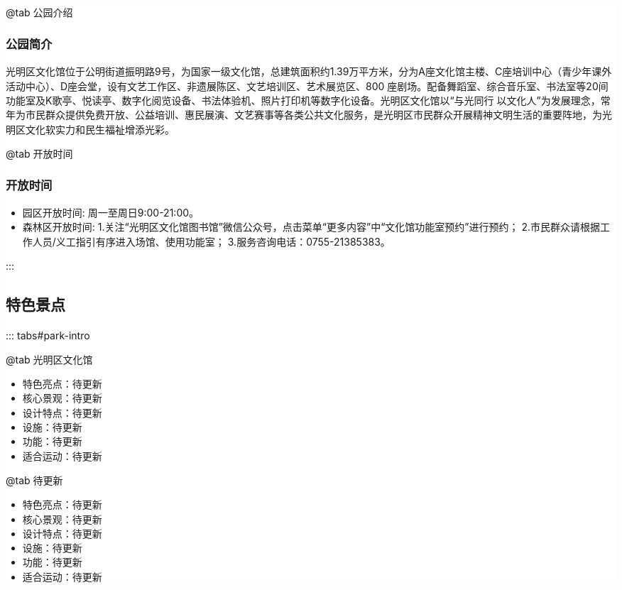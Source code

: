 @tab 公园介绍
### 公园简介
光明区文化馆位于公明街道振明路9号，为国家一级文化馆，总建筑面积约1.39万平方米，分为A座文化馆主楼、C座培训中心（青少年课外活动中心）、D座会堂，设有文艺工作区、非遗展陈区、文艺培训区、艺术展览区、800 座剧场。配备舞蹈室、综合音乐室、书法室等20间功能室及K歌亭、悦读亭、数字化阅览设备、书法体验机、照片打印机等数字化设备。光明区文化馆以“与光同行 以文化人”为发展理念，常年为市民群众提供免费开放、公益培训、惠民展演、文艺赛事等各类公共文化服务，是光明区市民群众开展精神文明生活的重要阵地，为光明区文化软实力和民生福祉增添光彩。

@tab 开放时间
### 开放时间
- 园区开放时间: 周一至周日9:00-21:00。
- 森林区开放时间: 1.关注“光明区文化馆图书馆”微信公众号，点击菜单“更多内容”中“文化馆功能室预约”进行预约；
2.市民群众请根据工作人员/义工指引有序进入场馆、使用功能室；
3.服务咨询电话：0755-21385383。

:::

## 特色景点

::: tabs#park-intro

@tab 光明区文化馆
<ImageCard
image="http://www.sz.gov.cn/img/4/4097/4097433/11128278.jpg"
    title="光明区文化馆"
    description="光明区文化馆位于公明街道振明路9号，为国家一级文化馆，总建筑面积约1.39万平方米，分为A座文化馆主楼、C座培训中心（青少年课外活动中心）、D座会堂，设有文艺工作区、非遗展陈区、文艺培训区、艺术展览区、800 座剧场。配备舞蹈室、综合音乐室、书法室等20间功能室及K歌亭、悦读亭、数字化阅览设备、书法体验机、照片打印机等数字化设备。光明区文化馆以“与光同行 以文化人”为发展理念，常年为市民群众提供免费开放、公益培训、惠民展演、文艺赛事等各类公共文化服务，是光明区市民群众开展精神文明生活的重要阵地，为光明区文化软实力和民生福祉增添光彩。"
    date=""
    author="深圳政府在线"
/>


- 特色亮点：待更新
- 核心景观：待更新
- 设计特点：待更新
- 设施：待更新
- 功能：待更新
- 适合运动：待更新

@tab 待更新
<ImageCard
image="http://www.sz.gov.cn/img/4/4097/4097433/11128278.jpg"
    title="光明区文化馆"
    description="光明区文化馆位于公明街道振明路9号，为国家一级文化馆，总建筑面积约1.39万平方米，分为A座文化馆主楼、C座培训中心（青少年课外活动中心）、D座会堂，设有文艺工作区、非遗展陈区、文艺培训区、艺术展览区、800 座剧场。配备舞蹈室、综合音乐室、书法室等20间功能室及K歌亭、悦读亭、数字化阅览设备、书法体验机、照片打印机等数字化设备。光明区文化馆以“与光同行 以文化人”为发展理念，常年为市民群众提供免费开放、公益培训、惠民展演、文艺赛事等各类公共文化服务，是光明区市民群众开展精神文明生活的重要阵地，为光明区文化软实力和民生福祉增添光彩。"
    date=""
    author="深圳政府在线"
/>


- 特色亮点：待更新
- 核心景观：待更新
- 设计特点：待更新
- 设施：待更新
- 功能：待更新
- 适合运动：待更新
